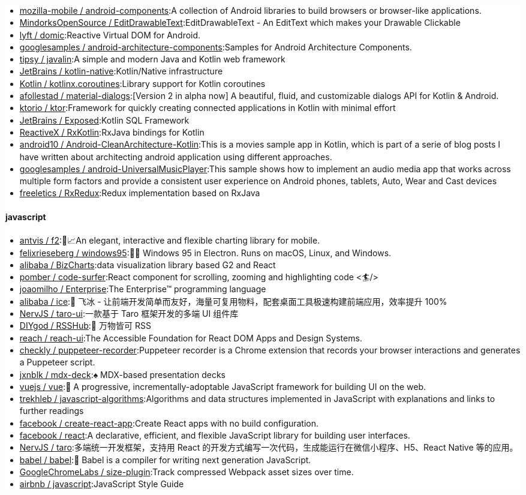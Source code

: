 * [mozilla-mobile / android-components](https://github.com/mozilla-mobile/android-components):A collection of Android libraries to build browsers or browser-like applications.
* [MindorksOpenSource / EditDrawableText](https://github.com/MindorksOpenSource/EditDrawableText):EditDrawableText - An EditText which makes your Drawable Clickable
* [lyft / domic](https://github.com/lyft/domic):Reactive Virtual DOM for Android.
* [googlesamples / android-architecture-components](https://github.com/googlesamples/android-architecture-components):Samples for Android Architecture Components.
* [tipsy / javalin](https://github.com/tipsy/javalin):A simple and modern Java and Kotlin web framework
* [JetBrains / kotlin-native](https://github.com/JetBrains/kotlin-native):Kotlin/Native infrastructure
* [Kotlin / kotlinx.coroutines](https://github.com/Kotlin/kotlinx.coroutines):Library support for Kotlin coroutines
* [afollestad / material-dialogs](https://github.com/afollestad/material-dialogs):[Version 2 in alpha now] A beautiful, fluid, and customizable dialogs API for Kotlin & Android.
* [ktorio / ktor](https://github.com/ktorio/ktor):Framework for quickly creating connected applications in Kotlin with minimal effort
* [JetBrains / Exposed](https://github.com/JetBrains/Exposed):Kotlin SQL Framework
* [ReactiveX / RxKotlin](https://github.com/ReactiveX/RxKotlin):RxJava bindings for Kotlin
* [android10 / Android-CleanArchitecture-Kotlin](https://github.com/android10/Android-CleanArchitecture-Kotlin):This is a movies sample app in Kotlin, which is part of a serie of blog posts I have written about architecting android application using different approaches.
* [googlesamples / android-UniversalMusicPlayer](https://github.com/googlesamples/android-UniversalMusicPlayer):This sample shows how to implement an audio media app that works across multiple form factors and provide a consistent user experience on Android phones, tablets, Auto, Wear and Cast devices
* [freeletics / RxRedux](https://github.com/freeletics/RxRedux):Redux implementation based on RxJava

#### javascript
* [antvis / f2](https://github.com/antvis/f2):📱📈An elegant, interactive and flexible charting library for mobile.
* [felixrieseberg / windows95](https://github.com/felixrieseberg/windows95):💩🚀 Windows 95 in Electron. Runs on macOS, Linux, and Windows.
* [alibaba / BizCharts](https://github.com/alibaba/BizCharts):data visualization library based G2 and React
* [pomber / code-surfer](https://github.com/pomber/code-surfer):React component for scrolling, zooming and highlighting code <🏄/>
* [joaomilho / Enterprise](https://github.com/joaomilho/Enterprise):The Enterprise™ programming language
* [alibaba / ice](https://github.com/alibaba/ice):🚀 飞冰 - 让前端开发简单而友好，海量可复用物料，配套桌面工具极速构建前端应用，效率提升 100%
* [NervJS / taro-ui](https://github.com/NervJS/taro-ui):一款基于 Taro 框架开发的多端 UI 组件库
* [DIYgod / RSSHub](https://github.com/DIYgod/RSSHub):🍰 万物皆可 RSS
* [reach / reach-ui](https://github.com/reach/reach-ui):The Accessible Foundation for React DOM Apps and Design Systems.
* [checkly / puppeteer-recorder](https://github.com/checkly/puppeteer-recorder):Puppeteer recorder is a Chrome extension that records your browser interactions and generates a Puppeteer script.
* [jxnblk / mdx-deck](https://github.com/jxnblk/mdx-deck):♠️ MDX-based presentation decks
* [vuejs / vue](https://github.com/vuejs/vue):🖖 A progressive, incrementally-adoptable JavaScript framework for building UI on the web.
* [trekhleb / javascript-algorithms](https://github.com/trekhleb/javascript-algorithms):Algorithms and data structures implemented in JavaScript with explanations and links to further readings
* [facebook / create-react-app](https://github.com/facebook/create-react-app):Create React apps with no build configuration.
* [facebook / react](https://github.com/facebook/react):A declarative, efficient, and flexible JavaScript library for building user interfaces.
* [NervJS / taro](https://github.com/NervJS/taro):多端统一开发框架，支持用 React 的开发方式编写一次代码，生成能运行在微信小程序、H5、React Native 等的应用。
* [babel / babel](https://github.com/babel/babel):🐠 Babel is a compiler for writing next generation JavaScript.
* [GoogleChromeLabs / size-plugin](https://github.com/GoogleChromeLabs/size-plugin):Track compressed Webpack asset sizes over time.
* [airbnb / javascript](https://github.com/airbnb/javascript):JavaScript Style Guide